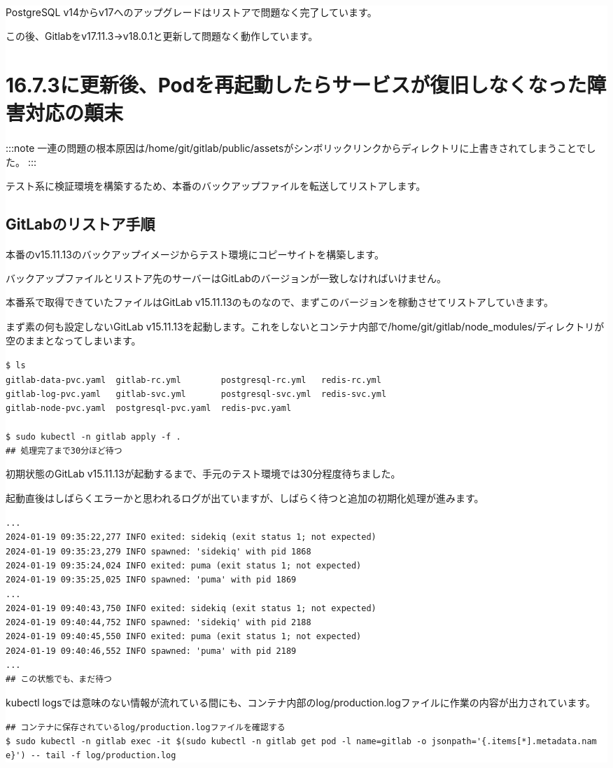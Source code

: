 PostgreSQL v14からv17へのアップグレードはリストアで問題なく完了しています。

この後、Gitlabをv17.11.3→v18.0.1と更新して問題なく動作しています。

# 16.7.3に更新後、Podを再起動したらサービスが復旧しなくなった障害対応の顛末

:::note
一連の問題の根本原因は/home/git/gitlab/public/assetsがシンボリックリンクからディレクトリに上書きされてしまうことでした。
:::

テスト系に検証環境を構築するため、本番のバックアップファイルを転送してリストアします。

## GitLabのリストア手順

本番のv15.11.13のバックアップイメージからテスト環境にコピーサイトを構築します。

バックアップファイルとリストア先のサーバーはGitLabのバージョンが一致しなければいけません。

本番系で取得できていたファイルはGitLab v15.11.13のものなので、まずこのバージョンを稼動させてリストアしていきます。

まず素の何も設定しないGitLab v15.11.13を起動します。これをしないとコンテナ内部で/home/git/gitlab/node_modules/ディレクトリが空のままとなってしまいます。

```bash:docker-gitlab/kubernetes/以下のYAMLファイルをベースにしています
$ ls
gitlab-data-pvc.yaml  gitlab-rc.yml        postgresql-rc.yml   redis-rc.yml
gitlab-log-pvc.yaml   gitlab-svc.yml       postgresql-svc.yml  redis-svc.yml
gitlab-node-pvc.yaml  postgresql-pvc.yaml  redis-pvc.yaml

$ sudo kubectl -n gitlab apply -f .
## 処理完了まで30分ほど待つ
```

初期状態のGitLab v15.11.13が起動するまで、手元のテスト環境では30分程度待ちました。

起動直後はしばらくエラーかと思われるログが出ていますが、しばらく待つと追加の初期化処理が進みます。

```text:正常系でも次のようなメッセージが延々と記録されている
...
2024-01-19 09:35:22,277 INFO exited: sidekiq (exit status 1; not expected)
2024-01-19 09:35:23,279 INFO spawned: 'sidekiq' with pid 1868
2024-01-19 09:35:24,024 INFO exited: puma (exit status 1; not expected)
2024-01-19 09:35:25,025 INFO spawned: 'puma' with pid 1869
...
2024-01-19 09:40:43,750 INFO exited: sidekiq (exit status 1; not expected)
2024-01-19 09:40:44,752 INFO spawned: 'sidekiq' with pid 2188
2024-01-19 09:40:45,550 INFO exited: puma (exit status 1; not expected)
2024-01-19 09:40:46,552 INFO spawned: 'puma' with pid 2189
...
## この状態でも、まだ待つ
```

kubectl logsでは意味のない情報が流れている間にも、コンテナ内部のlog/production.logファイルに作業の内容が出力されています。

```bash:
## コンテナに保存されているlog/production.logファイルを確認する
$ sudo kubectl -n gitlab exec -it $(sudo kubectl -n gitlab get pod -l name=gitlab -o jsonpath='{.items[*].metadata.name}') -- tail -f log/production.log
```
